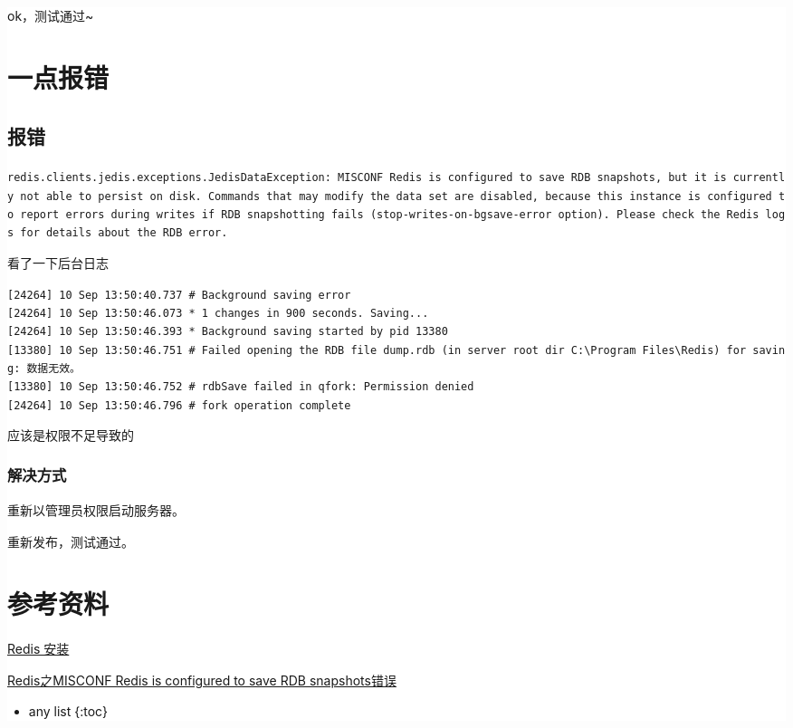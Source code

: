 ok，测试通过~

# 一点报错

## 报错

```
redis.clients.jedis.exceptions.JedisDataException: MISCONF Redis is configured to save RDB snapshots, but it is currently not able to persist on disk. Commands that may modify the data set are disabled, because this instance is configured to report errors during writes if RDB snapshotting fails (stop-writes-on-bgsave-error option). Please check the Redis logs for details about the RDB error.
```

看了一下后台日志

```
[24264] 10 Sep 13:50:40.737 # Background saving error
[24264] 10 Sep 13:50:46.073 * 1 changes in 900 seconds. Saving...
[24264] 10 Sep 13:50:46.393 * Background saving started by pid 13380
[13380] 10 Sep 13:50:46.751 # Failed opening the RDB file dump.rdb (in server root dir C:\Program Files\Redis) for saving: 数据无效。
[13380] 10 Sep 13:50:46.752 # rdbSave failed in qfork: Permission denied
[24264] 10 Sep 13:50:46.796 # fork operation complete
```

应该是权限不足导致的

### 解决方式

重新以管理员权限启动服务器。

重新发布，测试通过。



# 参考资料

[Redis 安装](https://www.runoob.com/redis/redis-install.html)

[Redis之MISCONF Redis is configured to save RDB snapshots错误](https://cloud.tencent.com/developer/article/1387728)

* any list
{:toc}